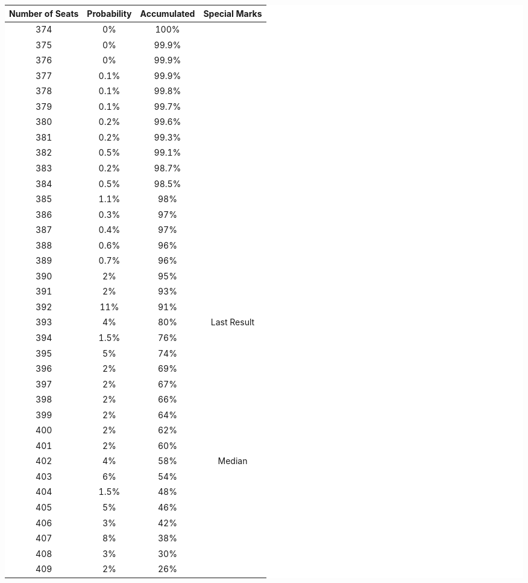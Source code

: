 | Number of Seats | Probability | Accumulated | Special Marks |
|:---------------:|:-----------:|:-----------:|:-------------:|
| 374 | 0% | 100% |  |
| 375 | 0% | 99.9% |  |
| 376 | 0% | 99.9% |  |
| 377 | 0.1% | 99.9% |  |
| 378 | 0.1% | 99.8% |  |
| 379 | 0.1% | 99.7% |  |
| 380 | 0.2% | 99.6% |  |
| 381 | 0.2% | 99.3% |  |
| 382 | 0.5% | 99.1% |  |
| 383 | 0.2% | 98.7% |  |
| 384 | 0.5% | 98.5% |  |
| 385 | 1.1% | 98% |  |
| 386 | 0.3% | 97% |  |
| 387 | 0.4% | 97% |  |
| 388 | 0.6% | 96% |  |
| 389 | 0.7% | 96% |  |
| 390 | 2% | 95% |  |
| 391 | 2% | 93% |  |
| 392 | 11% | 91% |  |
| 393 | 4% | 80% | Last Result |
| 394 | 1.5% | 76% |  |
| 395 | 5% | 74% |  |
| 396 | 2% | 69% |  |
| 397 | 2% | 67% |  |
| 398 | 2% | 66% |  |
| 399 | 2% | 64% |  |
| 400 | 2% | 62% |  |
| 401 | 2% | 60% |  |
| 402 | 4% | 58% | Median |
| 403 | 6% | 54% |  |
| 404 | 1.5% | 48% |  |
| 405 | 5% | 46% |  |
| 406 | 3% | 42% |  |
| 407 | 8% | 38% |  |
| 408 | 3% | 30% |  |
| 409 | 2% | 26% |  |
